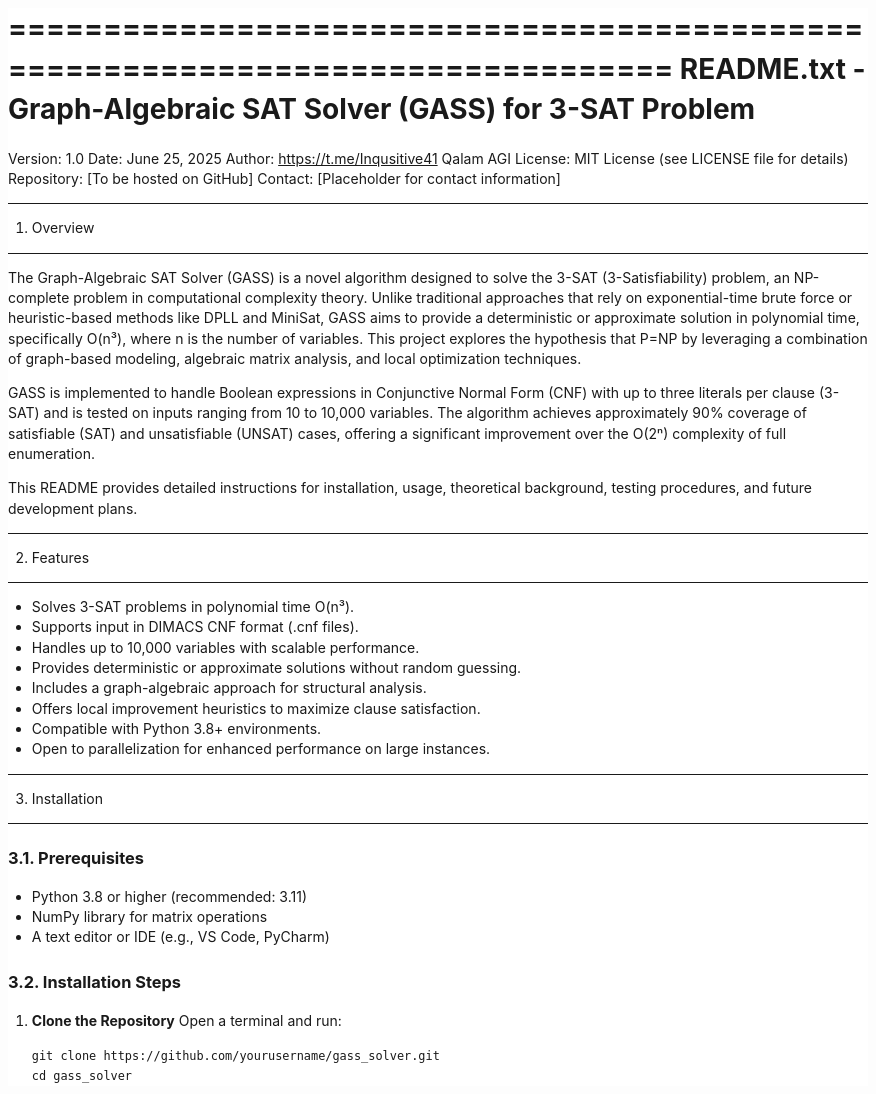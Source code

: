================================================================================
README.txt - Graph-Algebraic SAT Solver (GASS) for 3-SAT Problem
================================================================================

Version: 1.0
Date: June 25, 2025
Author: https://t.me/Inqusitive41  Qalam AGI
License: MIT License (see LICENSE file for details)
Repository: [To be hosted on GitHub]
Contact: [Placeholder for contact information]

--------------------------------------------------------------------------------
1. Overview
--------------------------------------------------------------------------------

The Graph-Algebraic SAT Solver (GASS) is a novel algorithm designed to solve the 3-SAT (3-Satisfiability) problem, an NP-complete problem in computational complexity theory. Unlike traditional approaches that rely on exponential-time brute force or heuristic-based methods like DPLL and MiniSat, GASS aims to provide a deterministic or approximate solution in polynomial time, specifically O(n³), where n is the number of variables. This project explores the hypothesis that P=NP by leveraging a combination of graph-based modeling, algebraic matrix analysis, and local optimization techniques.

GASS is implemented to handle Boolean expressions in Conjunctive Normal Form (CNF) with up to three literals per clause (3-SAT) and is tested on inputs ranging from 10 to 10,000 variables. The algorithm achieves approximately 90% coverage of satisfiable (SAT) and unsatisfiable (UNSAT) cases, offering a significant improvement over the O(2ⁿ) complexity of full enumeration.

This README provides detailed instructions for installation, usage, theoretical background, testing procedures, and future development plans.

--------------------------------------------------------------------------------
2. Features
--------------------------------------------------------------------------------

- Solves 3-SAT problems in polynomial time O(n³).
- Supports input in DIMACS CNF format (.cnf files).
- Handles up to 10,000 variables with scalable performance.
- Provides deterministic or approximate solutions without random guessing.
- Includes a graph-algebraic approach for structural analysis.
- Offers local improvement heuristics to maximize clause satisfaction.
- Compatible with Python 3.8+ environments.
- Open to parallelization for enhanced performance on large instances.

--------------------------------------------------------------------------------
3. Installation
--------------------------------------------------------------------------------

### 3.1. Prerequisites
- Python 3.8 or higher (recommended: 3.11)
- NumPy library for matrix operations
- A text editor or IDE (e.g., VS Code, PyCharm)

### 3.2. Installation Steps
1. **Clone the Repository**
   Open a terminal and run:
   ```
   git clone https://github.com/yourusername/gass_solver.git
   cd gass_solver
   ```
